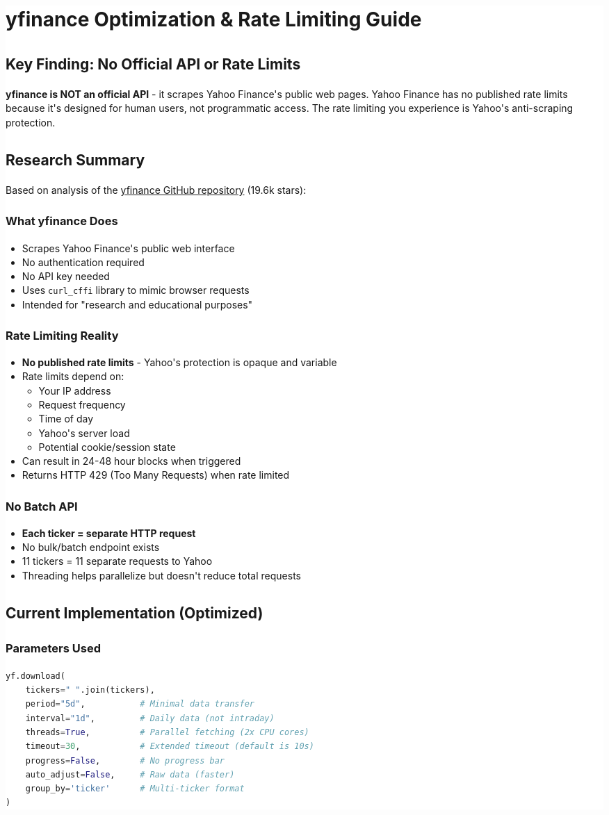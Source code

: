 # yfinance Optimization & Rate Limiting Guide

## Key Finding: No Official API or Rate Limits

**yfinance is NOT an official API** - it scrapes Yahoo Finance's public web pages. Yahoo Finance has no published rate limits because it's designed for human users, not programmatic access. The rate limiting you experience is Yahoo's anti-scraping protection.

## Research Summary

Based on analysis of the [yfinance GitHub repository](https://github.com/ranaroussi/yfinance) (19.6k stars):

### What yfinance Does
- Scrapes Yahoo Finance's public web interface
- No authentication required
- No API key needed
- Uses `curl_cffi` library to mimic browser requests
- Intended for "research and educational purposes"

### Rate Limiting Reality
- **No published rate limits** - Yahoo's protection is opaque and variable
- Rate limits depend on:
  - Your IP address
  - Request frequency
  - Time of day
  - Yahoo's server load
  - Potential cookie/session state
- Can result in 24-48 hour blocks when triggered
- Returns HTTP 429 (Too Many Requests) when rate limited

### No Batch API
- **Each ticker = separate HTTP request**
- No bulk/batch endpoint exists
- 11 tickers = 11 separate requests to Yahoo
- Threading helps parallelize but doesn't reduce total requests

## Current Implementation (Optimized)

### Parameters Used
```python
yf.download(
    tickers=" ".join(tickers),
    period="5d",           # Minimal data transfer
    interval="1d",         # Daily data (not intraday)
    threads=True,          # Parallel fetching (2x CPU cores)
    timeout=30,            # Extended timeout (default is 10s)
    progress=False,        # No progress bar
    auto_adjust=False,     # Raw data (faster)
    group_by='ticker'      # Multi-ticker format
)
```
